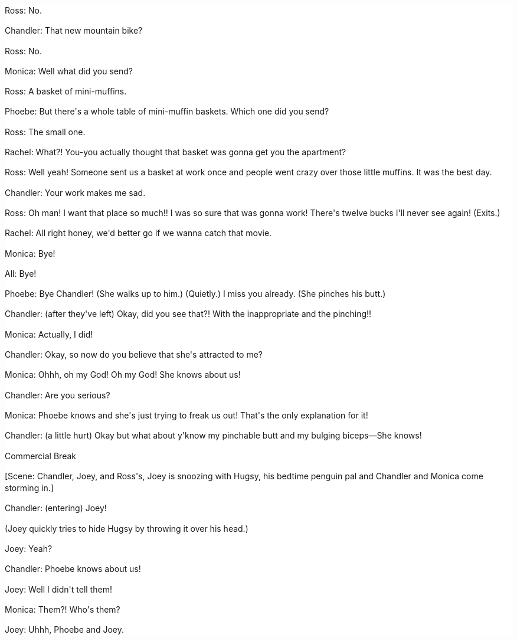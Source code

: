 Ross: No.

Chandler: That new mountain bike?

Ross: No.

Monica: Well what did you send?

Ross: A basket of mini-muffins.

Phoebe: But there's a whole table of mini-muffin baskets. Which one did you send?

Ross: The small one.

Rachel: What?! You-you actually thought that basket was gonna get you the apartment?

Ross: Well yeah! Someone sent us a basket at work once and people went crazy over those little muffins. It was the best day.

Chandler: Your work makes me sad.

Ross: Oh man! I want that place so much!! I was so sure that was gonna work! There's twelve bucks I'll never see again! (Exits.)

Rachel: All right honey, we'd better go if we wanna catch that movie.

Monica: Bye!

All: Bye!

Phoebe: Bye Chandler! (She walks up to him.) (Quietly.) I miss you already. (She pinches his butt.)

Chandler: (after they've left) Okay, did you see that?! With the inappropriate and the pinching!!

Monica: Actually, I did!

Chandler: Okay, so now do you believe that she's attracted to me?

Monica: Ohhh, oh my God! Oh my God! She knows about us!

Chandler: Are you serious?

Monica: Phoebe knows and she's just trying to freak us out! That's the only explanation for it!

Chandler: (a little hurt) Okay but what about y'know my pinchable butt and my bulging biceps—She knows!

Commercial Break

[Scene: Chandler, Joey, and Ross's, Joey is snoozing with Hugsy, his bedtime penguin pal and Chandler and Monica come storming in.]

Chandler: (entering) Joey!

(Joey quickly tries to hide Hugsy by throwing it over his head.)

Joey: Yeah?

Chandler: Phoebe knows about us!

Joey: Well I didn't tell them!

Monica: Them?! Who's them?

Joey: Uhhh, Phoebe and Joey.
